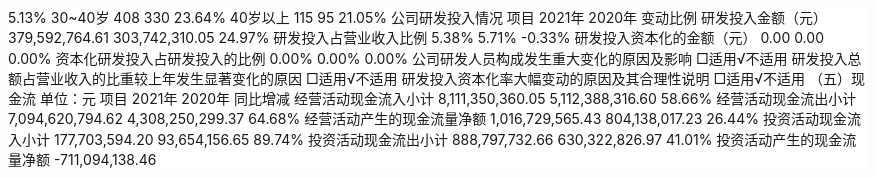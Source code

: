 5.13%
30~40岁
408
330
23.64%
40岁以上
115
95
21.05%
公司研发投入情况
项目
2021年
2020年
变动比例
研发投入金额（元）
379,592,764.61
303,742,310.05
24.97%
研发投入占营业收入比例
5.38%
5.71%
-0.33%
研发投入资本化的金额（元）
0.00
0.00
0.00%
资本化研发投入占研发投入的比例
0.00%
0.00%
0.00%
公司研发人员构成发生重大变化的原因及影响
□适用√不适用
研发投入总额占营业收入的比重较上年发生显著变化的原因
□适用√不适用
研发投入资本化率大幅变动的原因及其合理性说明
□适用√不适用
（五）现金流
单位：元
项目
2021年
2020年
同比增减
经营活动现金流入小计
8,111,350,360.05
5,112,388,316.60
58.66%
经营活动现金流出小计
7,094,620,794.62
4,308,250,299.37
64.68%
经营活动产生的现金流量净额
1,016,729,565.43
804,138,017.23
26.44%
投资活动现金流入小计
177,703,594.20
93,654,156.65
89.74%
投资活动现金流出小计
888,797,732.66
630,322,826.97
41.01%
投资活动产生的现金流量净额
-711,094,138.46